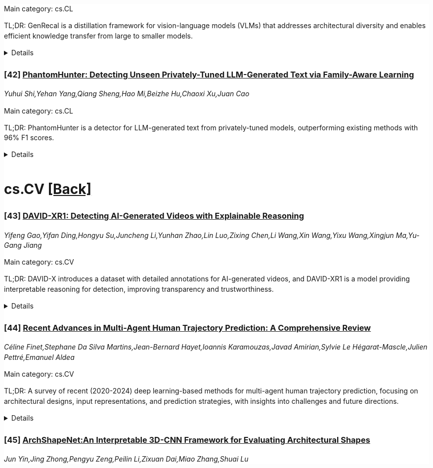 Main category: cs.CL

TL;DR: GenRecal is a distillation framework for vision-language models (VLMs) that addresses architectural diversity and enables efficient knowledge transfer from large to smaller models.


<details><summary>Details</summary></details>


### [42] [PhantomHunter: Detecting Unseen Privately-Tuned LLM-Generated Text via Family-Aware Learning](https://arxiv.org/abs/2506.15683)
*Yuhui Shi,Yehan Yang,Qiang Sheng,Hao Mi,Beizhe Hu,Chaoxi Xu,Juan Cao*

Main category: cs.CL

TL;DR: PhantomHunter is a detector for LLM-generated text from privately-tuned models, outperforming existing methods with 96% F1 scores.


<details><summary>Details</summary></details>


<div id='cs.CV'></div>

# cs.CV [[Back]](#toc)

### [43] [DAVID-XR1: Detecting AI-Generated Videos with Explainable Reasoning](https://arxiv.org/abs/2506.14827)
*Yifeng Gao,Yifan Ding,Hongyu Su,Juncheng Li,Yunhan Zhao,Lin Luo,Zixing Chen,Li Wang,Xin Wang,Yixu Wang,Xingjun Ma,Yu-Gang Jiang*

Main category: cs.CV

TL;DR: DAVID-X introduces a dataset with detailed annotations for AI-generated videos, and DAVID-XR1 is a model providing interpretable reasoning for detection, improving transparency and trustworthiness.


<details><summary>Details</summary></details>


### [44] [Recent Advances in Multi-Agent Human Trajectory Prediction: A Comprehensive Review](https://arxiv.org/abs/2506.14831)
*Céline Finet,Stephane Da Silva Martins,Jean-Bernard Hayet,Ioannis Karamouzas,Javad Amirian,Sylvie Le Hégarat-Mascle,Julien Pettré,Emanuel Aldea*

Main category: cs.CV

TL;DR: A survey of recent (2020-2024) deep learning-based methods for multi-agent human trajectory prediction, focusing on architectural designs, input representations, and prediction strategies, with insights into challenges and future directions.


<details><summary>Details</summary></details>


### [45] [ArchShapeNet:An Interpretable 3D-CNN Framework for Evaluating Architectural Shapes](https://arxiv.org/abs/2506.14832)
*Jun Yin,Jing Zhong,Pengyu Zeng,Peilin Li,Zixuan Dai,Miao Zhang,Shuai Lu*

